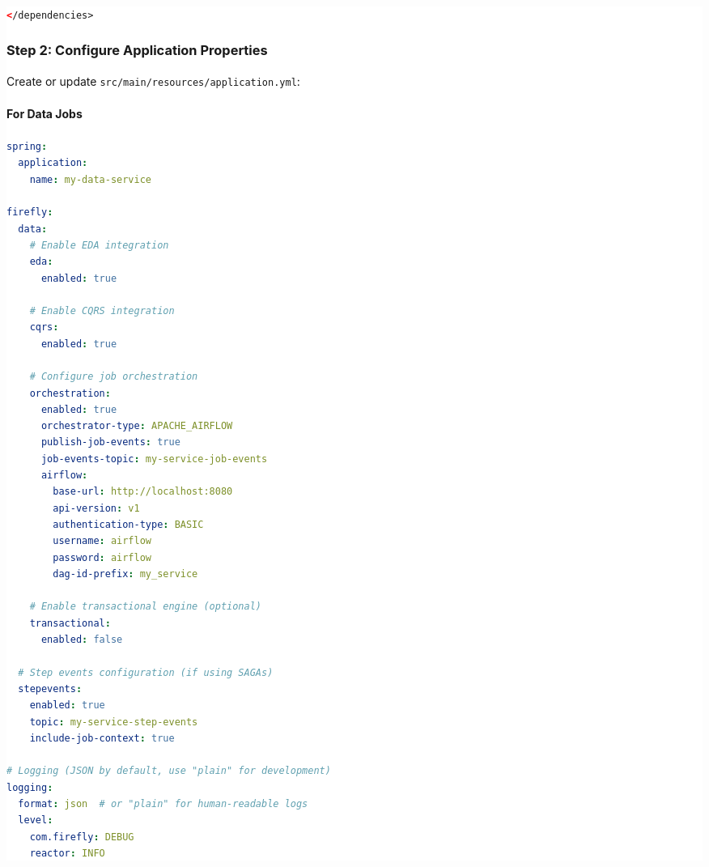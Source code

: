 ```xml
</dependencies>
```

### Step 2: Configure Application Properties

Create or update `src/main/resources/application.yml`:

#### For Data Jobs

```yaml
spring:
  application:
    name: my-data-service

firefly:
  data:
    # Enable EDA integration
    eda:
      enabled: true

    # Enable CQRS integration
    cqrs:
      enabled: true

    # Configure job orchestration
    orchestration:
      enabled: true
      orchestrator-type: APACHE_AIRFLOW
      publish-job-events: true
      job-events-topic: my-service-job-events
      airflow:
        base-url: http://localhost:8080
        api-version: v1
        authentication-type: BASIC
        username: airflow
        password: airflow
        dag-id-prefix: my_service

    # Enable transactional engine (optional)
    transactional:
      enabled: false

  # Step events configuration (if using SAGAs)
  stepevents:
    enabled: true
    topic: my-service-step-events
    include-job-context: true

# Logging (JSON by default, use "plain" for development)
logging:
  format: json  # or "plain" for human-readable logs
  level:
    com.firefly: DEBUG
    reactor: INFO
```
